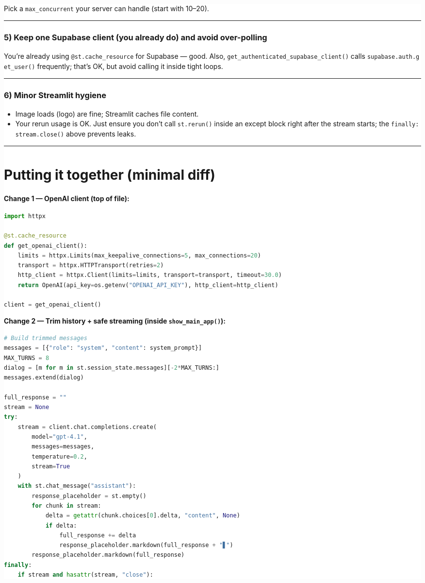 Pick a `max_concurrent` your server can handle (start with 10–20).

---

### 5) Keep one Supabase client (you already do) and avoid over-polling

You’re already using `@st.cache_resource` for Supabase — good.
Also, `get_authenticated_supabase_client()` calls `supabase.auth.get_user()` frequently; that’s OK, but avoid calling it inside tight loops.

---

### 6) Minor Streamlit hygiene

* Image loads (logo) are fine; Streamlit caches file content.
* Your rerun usage is OK. Just ensure you don’t call `st.rerun()` inside an except block right after the stream starts; the `finally: stream.close()` above prevents leaks.

---

# Putting it together (minimal diff)

**Change 1 — OpenAI client (top of file):**

```python
import httpx

@st.cache_resource
def get_openai_client():
    limits = httpx.Limits(max_keepalive_connections=5, max_connections=20)
    transport = httpx.HTTPTransport(retries=2)
    http_client = httpx.Client(limits=limits, transport=transport, timeout=30.0)
    return OpenAI(api_key=os.getenv("OPENAI_API_KEY"), http_client=http_client)

client = get_openai_client()
```

**Change 2 — Trim history + safe streaming (inside `show_main_app()`):**

```python
# Build trimmed messages
messages = [{"role": "system", "content": system_prompt}]
MAX_TURNS = 8
dialog = [m for m in st.session_state.messages][-2*MAX_TURNS:]
messages.extend(dialog)

full_response = ""
stream = None
try:
    stream = client.chat.completions.create(
        model="gpt-4.1",
        messages=messages,
        temperature=0.2,
        stream=True
    )
    with st.chat_message("assistant"):
        response_placeholder = st.empty()
        for chunk in stream:
            delta = getattr(chunk.choices[0].delta, "content", None)
            if delta:
                full_response += delta
                response_placeholder.markdown(full_response + "▋")
        response_placeholder.markdown(full_response)
finally:
    if stream and hasattr(stream, "close"):
```
